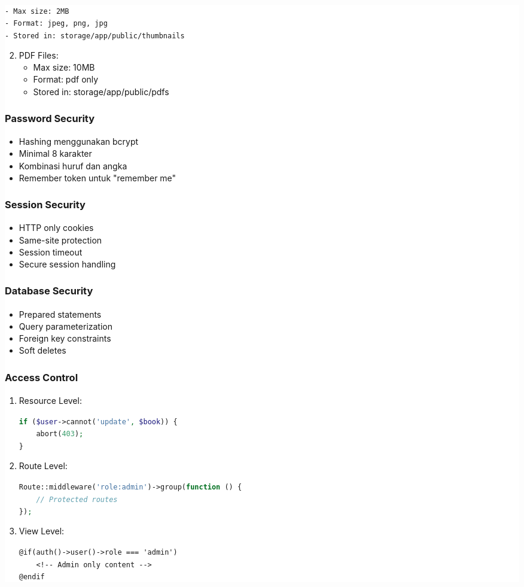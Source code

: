     - Max size: 2MB
    - Format: jpeg, png, jpg
    - Stored in: storage/app/public/thumbnails

2. PDF Files:
    - Max size: 10MB
    - Format: pdf only
    - Stored in: storage/app/public/pdfs

### Password Security

-   Hashing menggunakan bcrypt
-   Minimal 8 karakter
-   Kombinasi huruf dan angka
-   Remember token untuk "remember me"

### Session Security

-   HTTP only cookies
-   Same-site protection
-   Session timeout
-   Secure session handling

### Database Security

-   Prepared statements
-   Query parameterization
-   Foreign key constraints
-   Soft deletes

### Access Control

1. Resource Level:

    ```php
    if ($user->cannot('update', $book)) {
        abort(403);
    }
    ```

2. Route Level:

    ```php
    Route::middleware('role:admin')->group(function () {
        // Protected routes
    });
    ```

3. View Level:
    ```blade
    @if(auth()->user()->role === 'admin')
        <!-- Admin only content -->
    @endif
    ```
